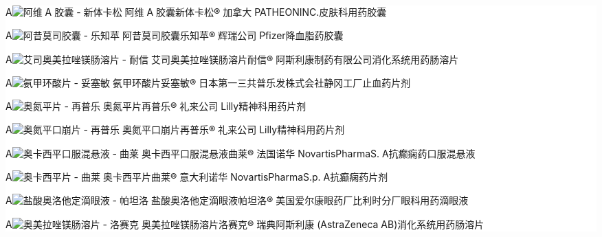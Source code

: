 

A![阿维 A 胶囊 - 新体卡松](https://dummyimage.com/80x80/fff/aaa) 阿维 A 胶囊新体卡松® 加拿大 PATHEONINC.皮肤科用药胶囊





A![阿昔莫司胶囊 - 乐知苹](https://dummyimage.com/80x80/fff/aaa) 阿昔莫司胶囊乐知苹® 辉瑞公司 Pfizer降血脂药胶囊





A![艾司奥美拉唑镁肠溶片 - 耐信](https://medicine.lvwzhen.com/img/%E8%89%BE%E5%8F%B8%E5%A5%A5%E7%BE%8E%E6%8B%89%E5%94%91%E9%95%81%E8%82%A0%E6%BA%B6%E7%89%87-%E8%80%90%E4%BF%A1.jpg) 艾司奥美拉唑镁肠溶片耐信® 阿斯利康制药有限公司消化系统用药肠溶片





A![氨甲环酸片 - 妥塞敏](https://medicine.lvwzhen.com/img/%E6%B0%A8%E7%94%B2%E7%8E%AF%E9%85%B8%E7%89%87-%E5%A6%A5%E5%A1%9E%E6%95%8F.jpg) 氨甲环酸片妥塞敏® 日本第一三共普乐发株式会社静冈工厂止血药片剂





A![奥氮平片 - 再普乐](https://medicine.lvwzhen.com/img/%E5%A5%A5%E6%B0%AE%E5%B9%B3%E7%89%87-%E5%86%8D%E6%99%AE%E4%B9%90.jpg) 奥氮平片再普乐® 礼来公司 Lilly精神科用药片剂





A![奥氮平口崩片 - 再普乐](https://medicine.lvwzhen.com/img/%E5%A5%A5%E6%B0%AE%E5%B9%B3%E5%8F%A3%E5%B4%A9%E7%89%87-%E5%86%8D%E6%99%AE%E4%B9%90.jpg) 奥氮平口崩片再普乐® 礼来公司 Lilly精神科用药片剂





A![奥卡西平口服混悬液 - 曲莱](https://medicine.lvwzhen.com/img/%E5%A5%A5%E5%8D%A1%E8%A5%BF%E5%B9%B3%E5%8F%A3%E6%9C%8D%E6%B7%B7%E6%82%AC%E6%B6%B2-%E6%9B%B2%E8%8E%B1.jpg) 奥卡西平口服混悬液曲莱® 法国诺华 NovartisPharmaS. A抗癫痫药口服混悬液





A![奥卡西平片 - 曲莱](https://medicine.lvwzhen.com/img/%E5%A5%A5%E5%8D%A1%E8%A5%BF%E5%B9%B3%E7%89%87-%E6%9B%B2%E8%8E%B1.jpg) 奥卡西平片曲莱® 意大利诺华 NovartisPharmaS.p. A抗癫痫药片剂





A![盐酸奥洛他定滴眼液 - 帕坦洛](https://medicine.lvwzhen.com/img/%E7%9B%90%E9%85%B8%E5%A5%A5%E6%B4%9B%E4%BB%96%E5%AE%9A%E6%BB%B4%E7%9C%BC%E6%B6%B2-%E5%B8%95%E5%9D%A6%E6%B4%9B.jpg) 盐酸奥洛他定滴眼液帕坦洛® 美国爱尔康眼药厂比利时分厂眼科用药滴眼液





A![奥美拉唑镁肠溶片 - 洛赛克](https://medicine.lvwzhen.com/img/%E5%A5%A5%E7%BE%8E%E6%8B%89%E5%94%91%E9%95%81%E8%82%A0%E6%BA%B6%E7%89%87-%E6%B4%9B%E8%B5%9B%E5%85%8B.jpg) 奥美拉唑镁肠溶片洛赛克® 瑞典阿斯利康 (AstraZeneca AB)消化系统用药肠溶片




